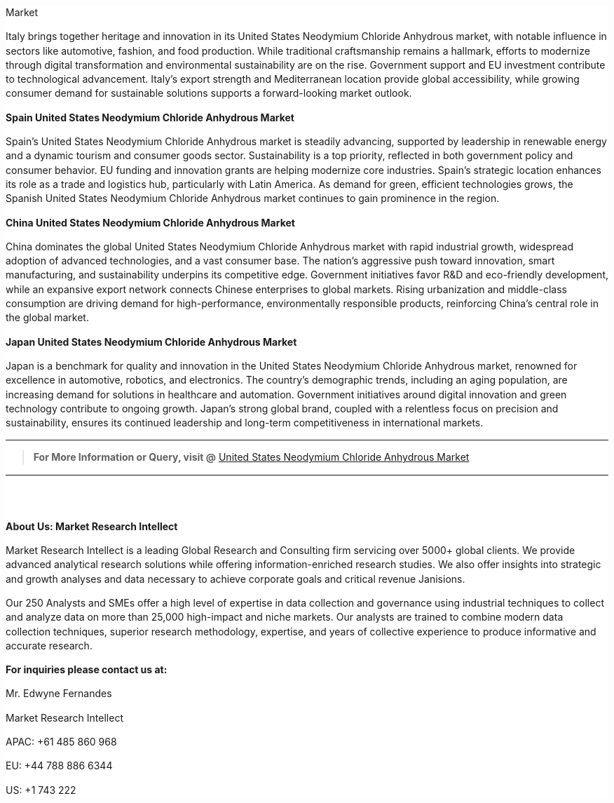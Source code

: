 Market</strong></p><p class="" data-start="3840" data-end="4422">Italy brings together heritage and innovation in its United States Neodymium Chloride Anhydrous market, with notable influence in sectors like automotive, fashion, and food production. While traditional craftsmanship remains a hallmark, efforts to modernize through digital transformation and environmental sustainability are on the rise. Government support and EU investment contribute to technological advancement. Italy&rsquo;s export strength and Mediterranean location provide global accessibility, while growing consumer demand for sustainable solutions supports a forward-looking market outlook.</p><p class="" data-start="4424" data-end="4975"><strong data-start="4424" data-end="4445">Spain United States Neodymium Chloride Anhydrous Market</strong></p><p class="" data-start="4424" data-end="4975">Spain&rsquo;s United States Neodymium Chloride Anhydrous market is steadily advancing, supported by leadership in renewable energy and a dynamic tourism and consumer goods sector. Sustainability is a top priority, reflected in both government policy and consumer behavior. EU funding and innovation grants are helping modernize core industries. Spain&rsquo;s strategic location enhances its role as a trade and logistics hub, particularly with Latin America. As demand for green, efficient technologies grows, the Spanish United States Neodymium Chloride Anhydrous market continues to gain prominence in the region.</p><p class="" data-start="4977" data-end="5589"><strong data-start="4977" data-end="4998">China United States Neodymium Chloride Anhydrous Market</strong></p><p class="" data-start="4977" data-end="5589">China dominates the global United States Neodymium Chloride Anhydrous market with rapid industrial growth, widespread adoption of advanced technologies, and a vast consumer base. The nation&rsquo;s aggressive push toward innovation, smart manufacturing, and sustainability underpins its competitive edge. Government initiatives favor R&amp;D and eco-friendly development, while an expansive export network connects Chinese enterprises to global markets. Rising urbanization and middle-class consumption are driving demand for high-performance, environmentally responsible products, reinforcing China&rsquo;s central role in the global market.</p><p class="" data-start="5591" data-end="6162"><strong data-start="5591" data-end="5612">Japan United States Neodymium Chloride Anhydrous Market</strong></p><p class="" data-start="5591" data-end="6162">Japan is a benchmark for quality and innovation in the United States Neodymium Chloride Anhydrous market, renowned for excellence in automotive, robotics, and electronics. The country&rsquo;s demographic trends, including an aging population, are increasing demand for solutions in healthcare and automation. Government initiatives around digital innovation and green technology contribute to ongoing growth. Japan&rsquo;s strong global brand, coupled with a relentless focus on precision and sustainability, ensures its continued leadership and long-term competitiveness in international markets.</p><hr /><blockquote><p><span class="font-[700]"><strong>For More Information or Query, visit&nbsp;@</strong>&nbsp;</span><span class="font-[700]"><a href="https://www.marketresearchintellect.com/product/global-neodymium-chloride-anhydrous-market/?utm_source=Linkedin&utm_medium=019" target="_blank" data-tracking-control-name="article-ssr-frontend-pulse_little-text-block" data-tracking-will-navigate="" data-test-link="">United States Neodymium Chloride Anhydrous Market</a></span></p></blockquote><hr /><h3>&nbsp;</h3><p><strong><span class="font-[700]">About Us: Market Research Intellect</span></strong></p><p><span class="">Market Research Intellect is a leading Global Research and Consulting firm servicing over 5000+ global clients. We provide advanced analytical research solutions while offering information-enriched research studies.&nbsp;</span>We also offer insights into strategic and growth analyses and data necessary to achieve corporate goals and critical revenue Janisions.</p><p><span class="">Our 250 Analysts and SMEs offer a high level of expertise in data collection and governance using industrial techniques to collect and analyze data on more than 25,000 high-impact and niche markets. Our analysts are trained to combine modern data collection techniques, superior research methodology, expertise, and years of collective experience to produce informative and accurate research.</span></p><p><strong>For inquiries please contact us at:</strong></p><p>Mr. Edwyne Fernandes</p><p>Market Research Intellect</p><p>APAC: +61 485 860 968</p><p>EU: +44 788 886 6344</p><p>US: +1 743 222